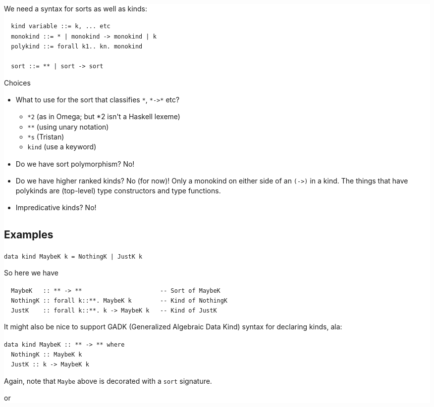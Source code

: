 We need a syntax for sorts as well as kinds:


```wiki
  kind variable ::= k, ... etc
  monokind ::= * | monokind -> monokind | k
  polykind ::= forall k1.. kn. monokind

  sort ::= ** | sort -> sort
```


Choices


- What to use for the sort that classifies `*`, `*->*` etc?  

  - `*2` (as in Omega; but \*2 isn't a Haskell lexeme)
  - `**` (using unary notation)
  - `*s` (Tristan)
  - `kind` (use a keyword)

- Do we have sort polymorphism?  No!

- Do we have higher ranked kinds?  No (for now)!  Only a monokind on either side of an `(->)` in a kind.  The things that have polykinds are (top-level) type constructors and type functions.

- Impredicative kinds?  No!

## Examples


```wiki
data kind MaybeK k = NothingK | JustK k
```


So here we have


```wiki
  MaybeK   :: ** -> **                      -- Sort of MaybeK
  NothingK :: forall k::**. MaybeK k        -- Kind of NothingK
  JustK    :: forall k::**. k -> MaybeK k   -- Kind of JustK
```


It might also be nice to support GADK (Generalized Algebraic Data Kind) syntax for declaring kinds, ala:


```wiki
data kind MaybeK :: ** -> ** where
  NothingK :: MaybeK k
  JustK :: k -> MaybeK k
```


Again, note that `Maybe` above is decorated with a `sort` signature.



or
